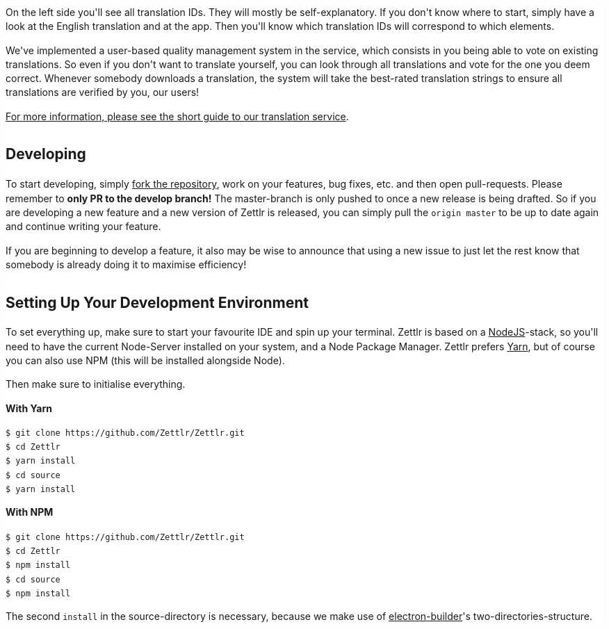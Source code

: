 On the left side you'll see all translation IDs. They will mostly be self-explanatory. If you don't know where to start, simply have a look at the English translation and at the app. Then you'll know which translation IDs will correspond to which elements.

We've implemented a user-based quality management system in the service, which consists in you being able to vote on existing translations. So even if you don't want to translate yourself, you can look through all translations and vote for the one you deem correct. Whenever somebody downloads a translation, the system will take the best-rated translation strings to ensure all translations are verified by you, our users!

[For more information, please see the short guide to our translation service](https://translate.zettlr.com/welcome).

## Developing

To start developing, simply [fork the repository](https://github.com/Zettlr/Zettlr), work on your features, bug fixes, etc. and then open pull-requests. Please remember to **only PR to the develop branch!** The master-branch is only pushed to once a new release is being drafted. So if you are developing a new feature and a new version of Zettlr is released, you can simply pull the `origin master` to be up to date again and continue writing your feature.

If you are beginning to develop a feature, it also may be wise to announce that using a new issue to just let the rest know that somebody is already doing it to maximise efficiency!

## Setting Up Your Development Environment

To set everything up, make sure to start your favourite IDE and spin up your terminal. Zettlr is based on a [NodeJS](https://nodejs.org/)-stack, so you'll need to have the current Node-Server installed on your system, and a Node Package Manager. Zettlr prefers [Yarn](https://yarnpkg.com/), but of course you can also use NPM (this will be installed alongside Node).

Then make sure to initialise everything.

**With Yarn**

```bash
$ git clone https://github.com/Zettlr/Zettlr.git
$ cd Zettlr
$ yarn install
$ cd source
$ yarn install
```

**With NPM**

```bash
$ git clone https://github.com/Zettlr/Zettlr.git
$ cd Zettlr
$ npm install
$ cd source
$ npm install
```

The second `install` in the source-directory is necessary, because we make use of [electron-builder](https://www.electron.build/)'s two-directories-structure.
